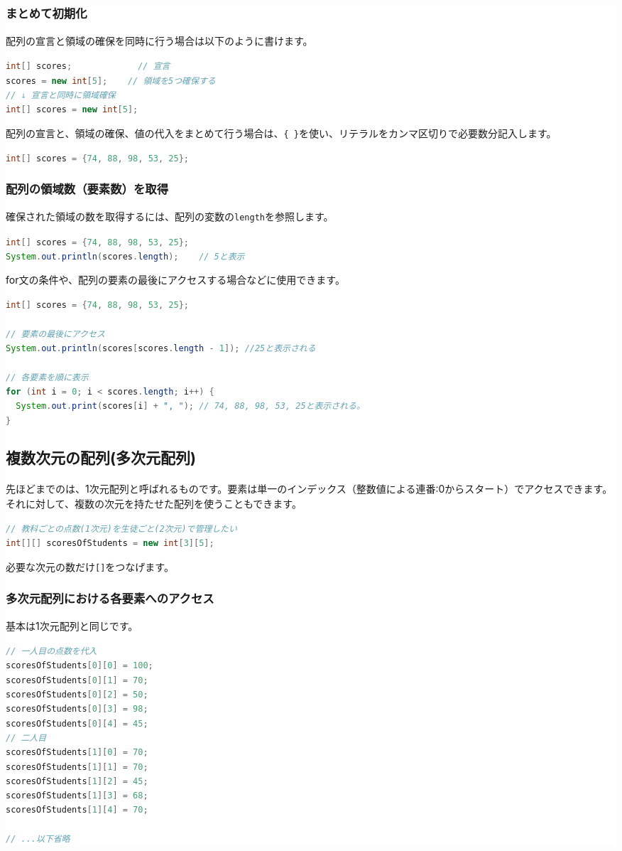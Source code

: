 ### まとめて初期化

配列の宣言と領域の確保を同時に行う場合は以下のように書けます。

```java
int[] scores;		      // 宣言
scores = new int[5];	// 領域を5つ確保する
// ↓ 宣言と同時に領域確保
int[] scores = new int[5];
```

配列の宣言と、領域の確保、値の代入をまとめて行う場合は、`{ }`を使い、リテラルをカンマ区切りで必要数分記入します。

```java
int[] scores = {74, 88, 98, 53, 25};
```

### 配列の領域数（要素数）を取得
確保された領域の数を取得するには、配列の変数の`length`を参照します。

```java
int[] scores = {74, 88, 98, 53, 25};
System.out.println(scores.length);    // 5と表示
```

for文の条件や、配列の要素の最後にアクセスする場合などに使用できます。

```java
int[] scores = {74, 88, 98, 53, 25};

// 要素の最後にアクセス
System.out.println(scores[scores.length - 1]); //25と表示される

// 各要素を順に表示
for (int i = 0; i < scores.length; i++) {
  System.out.print(scores[i] + ", "); // 74, 88, 98, 53, 25と表示される。
}
```

## 複数次元の配列(多次元配列)
先ほどまでのは、1次元配列と呼ばれるものです。要素は単一のインデックス（整数値による連番:0からスタート）でアクセスできます。
それに対して、複数の次元を持たせた配列を使うこともできます。

```java
// 教科ごとの点数(1次元)を生徒ごと(2次元)で管理したい
int[][] scoresOfStudents = new int[3][5];
```

必要な次元の数だけ`[]`をつなげます。

### 多次元配列における各要素へのアクセス

基本は1次元配列と同じです。

```java
// 一人目の点数を代入
scoresOfStudents[0][0] = 100;
scoresOfStudents[0][1] = 70;
scoresOfStudents[0][2] = 50;
scoresOfStudents[0][3] = 98;
scoresOfStudents[0][4] = 45;
// 二人目
scoresOfStudents[1][0] = 70;
scoresOfStudents[1][1] = 70;
scoresOfStudents[1][2] = 45;
scoresOfStudents[1][3] = 68;
scoresOfStudents[1][4] = 70;

// ...以下省略
```